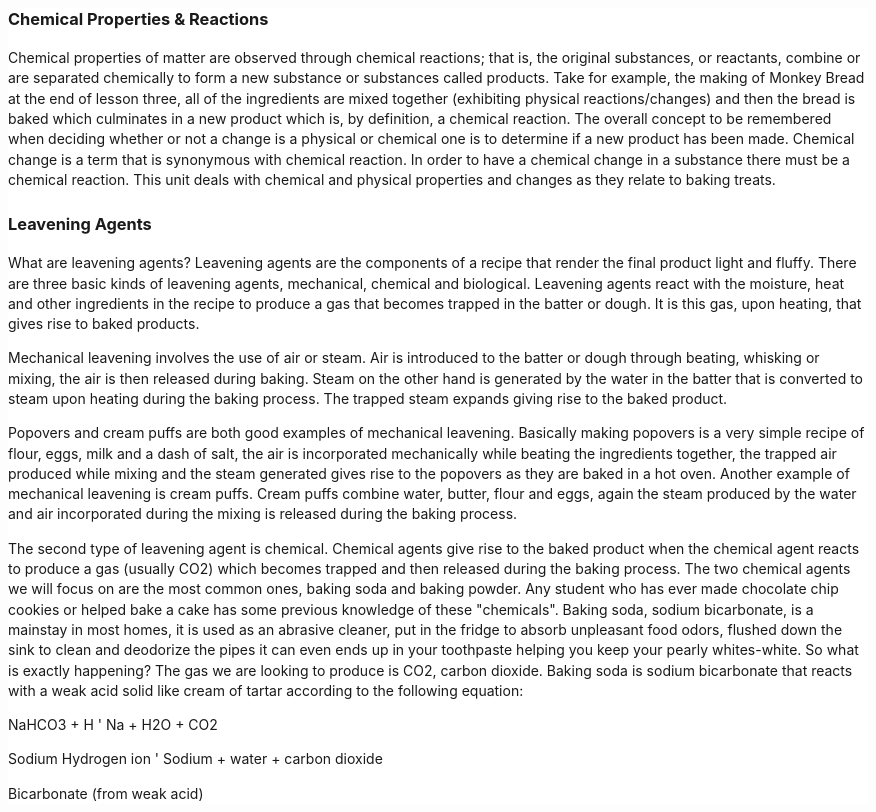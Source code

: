 <h3>
  Chemical Properties &amp; Reactions
 </h3>
 <p>
  Chemical properties of matter are observed through chemical reactions; that is, the original substances, or reactants, combine or are separated chemically to form a new substance or substances called products. Take for example, the making of Monkey Bread at the end of lesson three, all of the ingredients are mixed together (exhibiting physical reactions/changes) and then the bread is baked which culminates in a new product which is, by definition, a chemical reaction. The overall concept to be remembered when deciding whether or not a change is a physical or chemical one is to determine if a new product has been made. Chemical change is a term that is synonymous with chemical reaction. In order to have a chemical change in a substance there must be a chemical reaction. This unit deals with chemical and physical properties and changes as they relate to baking treats.
 </p>

<h3>
  Leavening Agents
 </h3>
 <p>
  What are leavening agents? Leavening agents are the components of a recipe that render the final product light and fluffy. There are three basic kinds of leavening agents, mechanical, chemical and biological. Leavening agents react with the moisture, heat and other ingredients in the recipe to produce a gas that becomes trapped in the batter or dough. It is this gas, upon heating, that gives rise to baked products.
 </p>
<p>
  Mechanical leavening involves the use of air or steam. Air is introduced to the batter or dough through beating, whisking or mixing, the air is then released during baking. Steam on the other hand is generated by the water in the batter that is converted to steam upon heating during the baking process. The trapped steam expands giving rise to the baked product.
 </p>
<p>
  Popovers and cream puffs are both good examples of mechanical leavening. Basically making popovers is a very simple recipe of flour, eggs, milk and a dash of salt, the air is incorporated mechanically while beating the ingredients together, the trapped air produced while mixing and the steam generated gives rise to the popovers as they are baked in a hot oven. Another example of mechanical leavening is cream puffs. Cream puffs combine water, butter, flour and eggs, again the steam produced by the water and air incorporated during the mixing is released during the baking process.
 </p>
<p>
  The second type of leavening agent is chemical. Chemical agents give rise to the baked product when the chemical agent reacts to produce a gas (usually CO2) which becomes trapped and then released during the baking process. The two chemical agents we will focus on are the most common ones, baking soda and baking powder. Any student who has ever made chocolate chip cookies or helped bake a cake has some previous knowledge of these "chemicals". Baking soda, sodium bicarbonate, is a mainstay in most homes, it is used as an abrasive cleaner, put in the fridge to absorb unpleasant food odors, flushed down the sink to clean and deodorize the pipes it can even ends up in your toothpaste helping you keep your pearly whites-white. So what is exactly happening? The gas we are looking to produce is CO2, carbon dioxide. Baking soda is sodium bicarbonate that reacts with a weak acid solid like cream of tartar according to the following equation:
 </p>
<p>
  NaHCO3                     +  H                 '     Na          +   H2O  +  CO2
 </p>
 <p>
  Sodium                    Hydrogen ion     '     Sodium  +  water  +  carbon dioxide
 </p>
 <p>
  Bicarbonate             (from weak acid)
 </p>
<p>